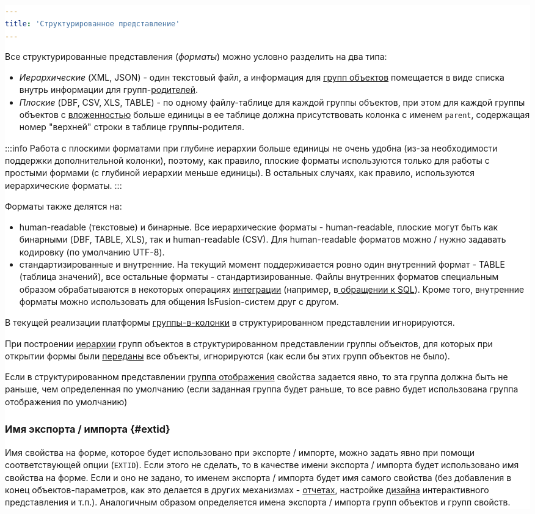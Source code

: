 ```yaml
---
title: 'Структурированное представление'
---
```


Все структурированные представления (*форматы*) можно условно разделить на два типа:

-   *Иерархические* (XML, JSON) - один текстовый файл, а информация для [групп объектов](Form_structure.md#objects) помещается в виде списка внутрь информации для групп-[родителей](Static_view.md#hierarchy).
-   *Плоские* (DBF, CSV, XLS, TABLE) - по одному файлу-таблице для каждой группы объектов, при этом для каждой группы объектов с [вложенностью](Static_view.md#hierarchy) больше единицы в ее таблице должна присутствовать колонка с именем `parent`, содержащая номер "верхней" строки в таблице группы-родителя.


:::info
Работа с плоскими форматами при глубине иерархии больше единицы не очень удобна (из-за необходимости поддержки дополнительной колонки), поэтому, как правило, плоские форматы используются только для работы с простыми формами (с глубиной иерархии меньше единицы). В остальных случаях, как правило, используются иерархические форматы.
:::

Форматы также делятся на:

-   human-readable (текстовые) и бинарные. Все иерархические форматы - human-readable, плоские могут быть как бинарными (DBF, TABLE, XLS), так и human-readable (CSV). Для human-readable форматов можно / нужно задавать кодировку (по умолчанию UTF-8).
-   стандартизированные и внутренние. На текущий момент поддерживается ровно один внутренний формат - TABLE (таблица значений), все остальные форматы - стандартизированные. Файлы внутренних форматов специальным образом обрабатываются в некоторых операциях [интеграции](Integration.md) (например, в[ обращении к SQL](Access_to_an_external_system_EXTERNAL.md#table)). Кроме того, внутренние форматы можно использовать для общения lsFusion-систем друг с другом.

В текущей реализации платформы [группы-в-колонки](Form_structure.md#groupcolumns) в структурированном представлении игнорируются.

<a className="lsdoc-anchor" id="objects"/>

При построении [иерархии](Static_view.md#hierarchy) групп объектов в структурированном представлении группы объектов, для которых при открытии формы были [переданы](Open_form.md#params) все объекты, игнорируются (как если бы этих групп объектов не было).

<a className="lsdoc-anchor" id="drawgroup"/>

Если в структурированном представлении [группа отображения](Form_structure.md#drawgroup) свойства задается явно, то эта группа должна быть не раньше, чем определенная по умолчанию (если заданная группа будет раньше, то все равно будет использована группа отображения по умолчанию)

### Имя экспорта / импорта {#extid}

Имя свойства на форме, которое будет использовано при экспорте / импорте, можно задать явно при помощи соответствующей опции (`EXTID`). Если этого не сделать, то в качестве имени экспорта / импорта будет использовано имя свойства на форме. Если и оно не задано, то именем экспорта / импорта будет имя самого свойства (без добавления в конец объектов-параметров, как это делается в других механизмах - [отчетах](Print_view.md), настройке [дизайна](Form_design.md) интерактивного представления и т.п.). Аналогичным образом определяется имена экспорта / импорта групп объектов и групп свойств.
